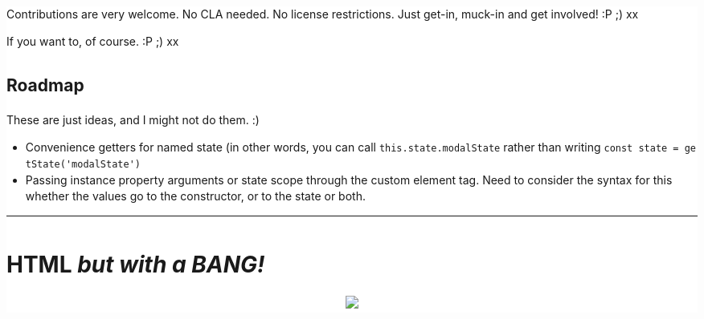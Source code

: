 Contributions are very welcome. No CLA needed. No license restrictions. Just get-in, muck-in and get involved! :P ;) xx 

If you want to, of course. :P ;) xx

## Roadmap

These are just ideas, and I might not do them. :)

- Convenience getters for named state (in other words, you can call `this.state.modalState` rather than writing `const state = getState('modalState')`
- Passing instance property arguments or state scope through the custom element tag. Need to consider the syntax for this whether the values go to the constructor, or to the state or both. 

------------

# HTML ***but with a BANG!***

<p align=center>
  <img width=80% 
    src=https://github.com/crisdosyago/bang/raw/main/.github/BANG!%20logo%20mediumseagreen-mincream.png
  >
</p>
